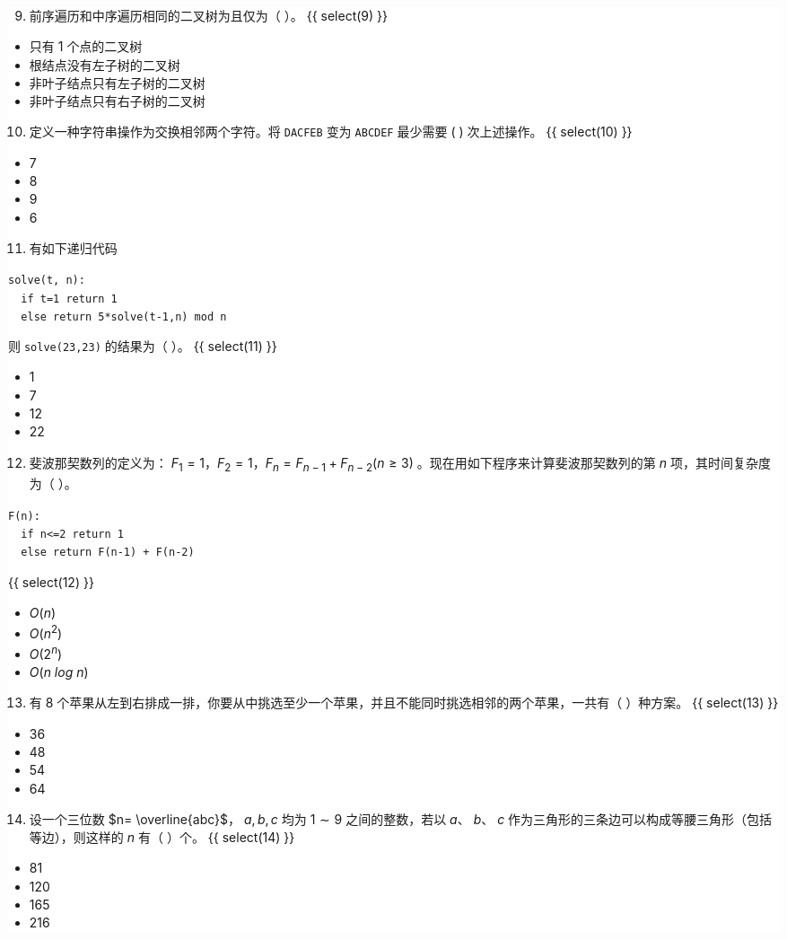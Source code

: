 9. 前序遍历和中序遍历相同的二叉树为且仅为（  ）。
{{ select(9) }}
- 只有 $1$ 个点的二叉树
- 根结点没有左子树的二叉树
- 非叶子结点只有左子树的二叉树
- 非叶子结点只有右子树的二叉树

10. 定义一种字符串操作为交换相邻两个字符。将 $\texttt{DACFEB}$ 变为  $\texttt{ABCDEF}$ 最少需要 ( ) 次上述操作。
{{ select(10) }}
- 7
- 8
- 9
- 6

11. 有如下递归代码
```
solve(t, n):
  if t=1 return 1
  else return 5*solve(t-1,n) mod n
```
则 `solve(23,23)` 的结果为（ ）。
{{ select(11) }}
- 1
- 7
- 12
- 22

12. 斐波那契数列的定义为： $F_{1}=1$，$F_{2}=1$，$F_{n}=F_{n-1}+F_{n-2}$$(n\geq 3)$ 。现在用如下程序来计算斐波那契数列的第 $n$ 项，其时间复杂度为（ ）。
```
F(n):
  if n<=2 return 1
  else return F(n-1) + F(n-2)
```


{{ select(12) }}
- $O(n)$ 
-  $O(n^{2})$
- $O(2^{n})$
- $O(n\ log\ n)$

13. 有 $8$ 个苹果从左到右排成一排，你要从中挑选至少一个苹果，并且不能同时挑选相邻的两个苹果，一共有（ ）种方案。
{{ select(13) }}
- 36
- 48
- 54
- 64

14. 设一个三位数 $n= \overline{abc}$， $a, b, c$ 均为 $1\sim 9$ 之间的整数，若以 $a$、 $b$、 $c$ 作为三角形的三条边可以构成等腰三角形（包括等边），则这样的 $n$ 有（ ）个。
{{ select(14) }}
- 81
- 120
- 165
- 216

